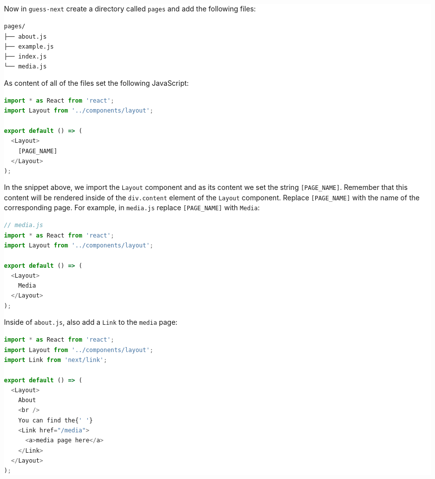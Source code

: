 Now in `guess-next` create a directory called `pages` and add the following files:

```text
pages/
├── about.js
├── example.js
├── index.js
└── media.js
```

As content of all of the files set the following JavaScript:

```javascript
import * as React from 'react';
import Layout from '../components/layout';

export default () => (
  <Layout>
    [PAGE_NAME]
  </Layout>
);
```

In the snippet above, we import the `Layout` component and as its content we set the string `[PAGE_NAME]`. Remember that this content will be rendered inside of the `div.content` element of the `Layout` component. Replace `[PAGE_NAME]` with the name of the corresponding page. For example, in `media.js` replace `[PAGE_NAME]` with `Media`:

```javascript
// media.js
import * as React from 'react';
import Layout from '../components/layout';

export default () => (
  <Layout>
    Media
  </Layout>
);
```

Inside of `about.js`, also add a `Link` to the `media` page:

```javascript
import * as React from 'react';
import Layout from '../components/layout';
import Link from 'next/link';

export default () => (
  <Layout>
    About
    <br />
    You can find the{' '}
    <Link href="/media">
      <a>media page here</a>
    </Link>
  </Layout>
);
```
